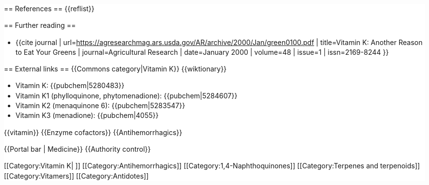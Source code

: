 == References ==
{{reflist}}

== Further reading ==
* {{cite journal | url=https://agresearchmag.ars.usda.gov/AR/archive/2000/Jan/green0100.pdf | title=Vitamin K: Another Reason to Eat Your Greens | journal=Agricultural Research | date=January 2000 | volume=48 | issue=1 | issn=2169-8244 }}

== External links ==
{{Commons category|Vitamin K}}
{{wiktionary}}
* Vitamin K: {{pubchem|5280483}}
* Vitamin K1 (phylloquinone, phytomenadione): {{pubchem|5284607}}
* Vitamin K2 (menaquinone 6): {{pubchem|5283547}}
* Vitamin K3 (menadione): {{pubchem|4055}}

{{vitamin}}
{{Enzyme cofactors}}
{{Antihemorrhagics}}

{{Portal bar | Medicine}}
{{Authority control}}

[[Category:Vitamin K| ]]
[[Category:Antihemorrhagics]]
[[Category:1,4-Naphthoquinones]]
[[Category:Terpenes and terpenoids]]
[[Category:Vitamers]]
[[Category:Antidotes]]